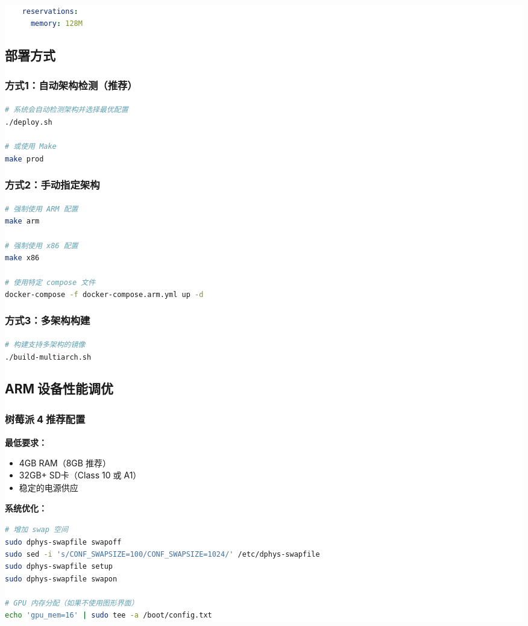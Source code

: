 ```yaml
    reservations:
      memory: 128M
```

## 部署方式

### 方式1：自动架构检测（推荐）

```bash
# 系统会自动检测架构并选择最优配置
./deploy.sh

# 或使用 Make
make prod
```

### 方式2：手动指定架构

```bash
# 强制使用 ARM 配置
make arm

# 强制使用 x86 配置
make x86

# 使用特定 compose 文件
docker-compose -f docker-compose.arm.yml up -d
```

### 方式3：多架构构建

```bash
# 构建支持多架构的镜像
./build-multiarch.sh
```

## ARM 设备性能调优

### 树莓派 4 推荐配置

**最低要求：**
- 4GB RAM（8GB 推荐）
- 32GB+ SD卡（Class 10 或 A1）
- 稳定的电源供应

**系统优化：**

```bash
# 增加 swap 空间
sudo dphys-swapfile swapoff
sudo sed -i 's/CONF_SWAPSIZE=100/CONF_SWAPSIZE=1024/' /etc/dphys-swapfile
sudo dphys-swapfile setup
sudo dphys-swapfile swapon

# GPU 内存分配（如果不使用图形界面）
echo 'gpu_mem=16' | sudo tee -a /boot/config.txt
```
